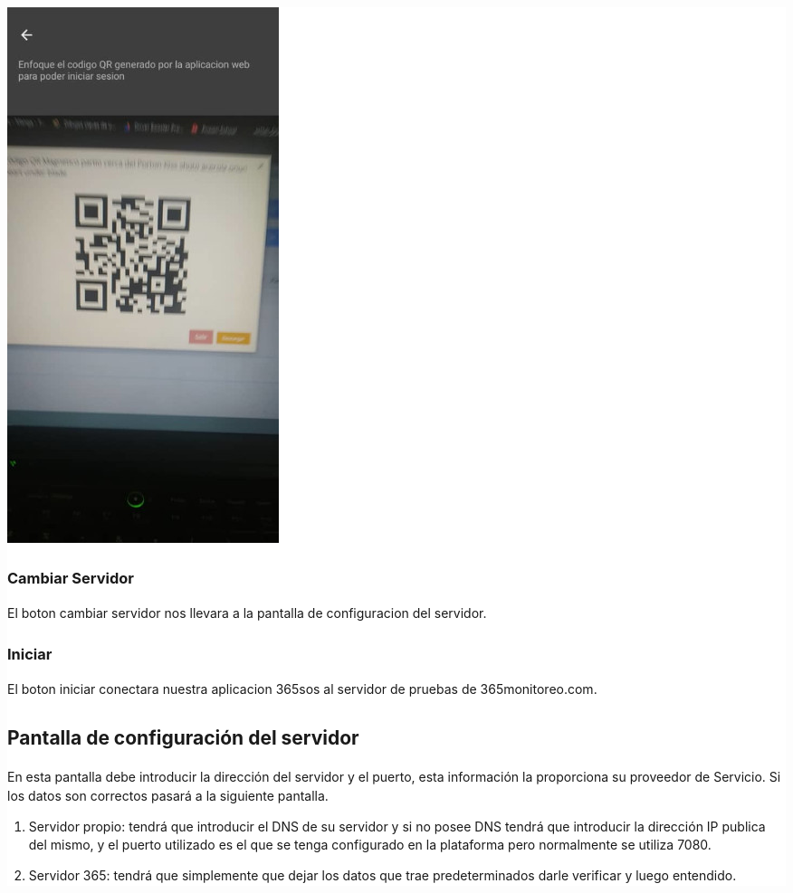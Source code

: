 ![Inicio QR](./img/apps/sosapp/qr_inicio.jpg "Inicio QR")

### Cambiar Servidor

El boton cambiar servidor nos llevara a la pantalla de configuracion del servidor.

### Iniciar

El boton iniciar conectara nuestra aplicacion 365sos al servidor de pruebas de 365monitoreo.com.

## Pantalla de configuración del servidor

En esta pantalla debe introducir la dirección del servidor y el puerto, esta información la proporciona su proveedor de Servicio. Si los datos son correctos pasará a la siguiente pantalla.

1. Servidor propio:  tendrá que introducir el DNS de su servidor y si no posee DNS tendrá que introducir la dirección IP publica del mismo, y el puerto utilizado es el que se tenga configurado en la plataforma pero normalmente se utiliza 7080.

2. Servidor 365: tendrá que simplemente que dejar los datos que trae predeterminados darle verificar y luego entendido.
